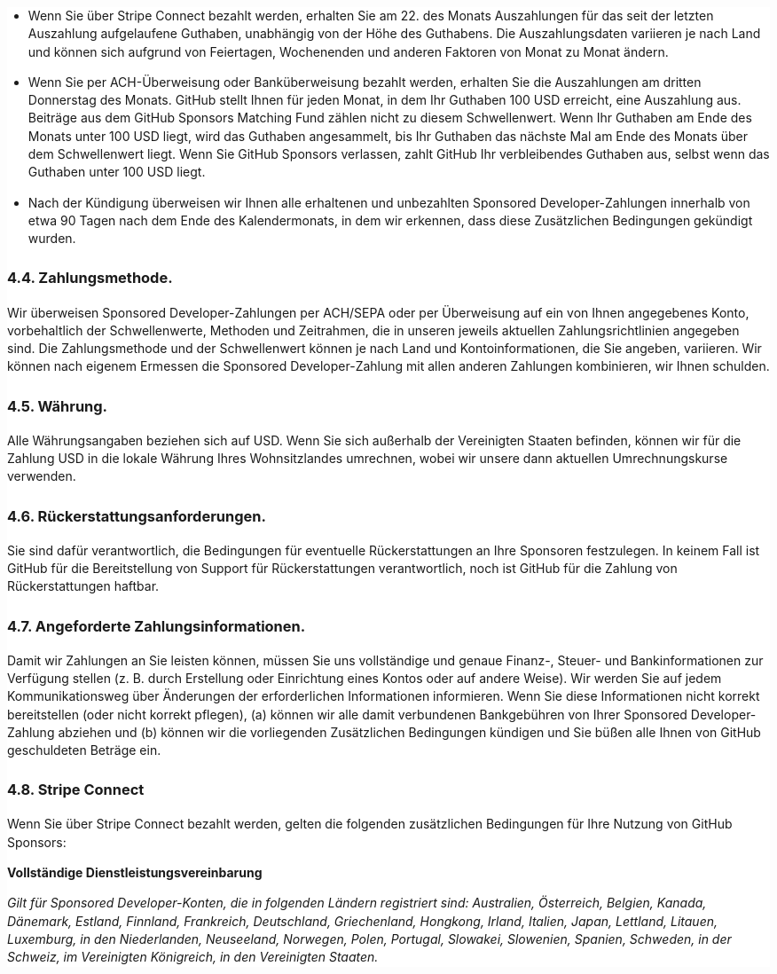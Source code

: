 - Wenn Sie über Stripe Connect bezahlt werden, erhalten Sie am 22. des Monats Auszahlungen für das seit der letzten Auszahlung aufgelaufene Guthaben, unabhängig von der Höhe des Guthabens. Die Auszahlungsdaten variieren je nach Land und können sich aufgrund von Feiertagen, Wochenenden und anderen Faktoren von Monat zu Monat ändern.

- Wenn Sie per ACH-Überweisung oder Banküberweisung bezahlt werden, erhalten Sie die Auszahlungen am dritten Donnerstag des Monats. GitHub stellt Ihnen für jeden Monat, in dem Ihr Guthaben 100 USD erreicht, eine Auszahlung aus. Beiträge aus dem GitHub Sponsors Matching Fund zählen nicht zu diesem Schwellenwert. Wenn Ihr Guthaben am Ende des Monats unter 100 USD liegt, wird das Guthaben angesammelt, bis Ihr Guthaben das nächste Mal am Ende des Monats über dem Schwellenwert liegt. Wenn Sie GitHub Sponsors verlassen, zahlt GitHub Ihr verbleibendes Guthaben aus, selbst wenn das Guthaben unter 100 USD liegt.

- Nach der Kündigung überweisen wir Ihnen alle erhaltenen und unbezahlten Sponsored Developer-Zahlungen innerhalb von etwa 90 Tagen nach dem Ende des Kalendermonats, in dem wir erkennen, dass diese Zusätzlichen Bedingungen gekündigt wurden.

### 4.4. Zahlungsmethode.
Wir überweisen Sponsored Developer-Zahlungen per ACH/SEPA oder per Überweisung auf ein von Ihnen angegebenes Konto, vorbehaltlich der Schwellenwerte, Methoden und Zeitrahmen, die in unseren jeweils aktuellen Zahlungsrichtlinien angegeben sind. Die Zahlungsmethode und der Schwellenwert können je nach Land und Kontoinformationen, die Sie angeben, variieren. Wir können nach eigenem Ermessen die Sponsored Developer-Zahlung mit allen anderen Zahlungen kombinieren, wir Ihnen schulden.

### 4.5. Währung.
Alle Währungsangaben beziehen sich auf USD. Wenn Sie sich außerhalb der Vereinigten Staaten befinden, können wir für die Zahlung USD in die lokale Währung Ihres Wohnsitzlandes umrechnen, wobei wir unsere dann aktuellen Umrechnungskurse verwenden.

### 4.6. Rückerstattungsanforderungen.
Sie sind dafür verantwortlich, die Bedingungen für eventuelle Rückerstattungen an Ihre Sponsoren festzulegen. In keinem Fall ist GitHub für die Bereitstellung von Support für Rückerstattungen verantwortlich, noch ist GitHub für die Zahlung von Rückerstattungen haftbar.

### 4.7. Angeforderte Zahlungsinformationen.
Damit wir Zahlungen an Sie leisten können, müssen Sie uns vollständige und genaue Finanz-, Steuer- und Bankinformationen zur Verfügung stellen (z. B. durch Erstellung oder Einrichtung eines Kontos oder auf andere Weise). Wir werden Sie auf jedem Kommunikationsweg über Änderungen der erforderlichen Informationen informieren. Wenn Sie diese Informationen nicht korrekt bereitstellen (oder nicht korrekt pflegen), (a) können wir alle damit verbundenen Bankgebühren von Ihrer Sponsored Developer-Zahlung abziehen und (b) können wir die vorliegenden Zusätzlichen Bedingungen kündigen und Sie büßen alle Ihnen von GitHub geschuldeten Beträge ein.

### 4.8. Stripe Connect

Wenn Sie über Stripe Connect bezahlt werden, gelten die folgenden zusätzlichen Bedingungen für Ihre Nutzung von GitHub Sponsors:

**Vollständige Dienstleistungsvereinbarung**

_Gilt für Sponsored Developer-Konten, die in folgenden Ländern registriert sind: Australien, Österreich, Belgien, Kanada, Dänemark, Estland, Finnland, Frankreich, Deutschland, Griechenland, Hongkong, Irland, Italien, Japan, Lettland, Litauen, Luxemburg, in den Niederlanden, Neuseeland, Norwegen, Polen, Portugal, Slowakei, Slowenien, Spanien, Schweden, in der Schweiz, im Vereinigten Königreich, in den Vereinigten Staaten._
